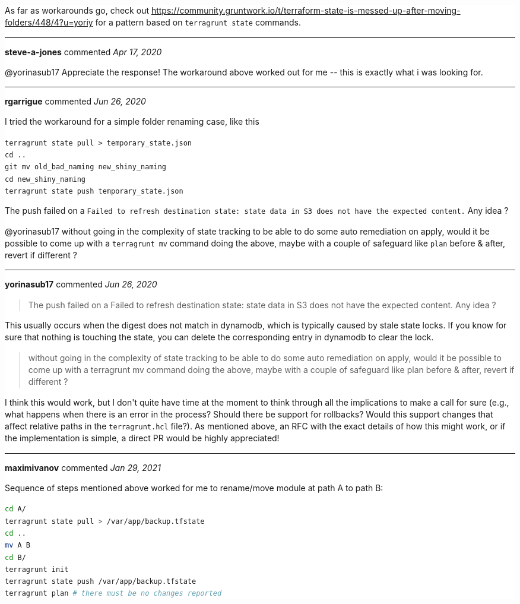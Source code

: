 As far as workarounds go, check out https://community.gruntwork.io/t/terraform-state-is-messed-up-after-moving-folders/448/4?u=yoriy for a pattern based on `terragrunt state` commands.
***

**steve-a-jones** commented *Apr 17, 2020*

@yorinasub17 Appreciate the response! The workaround above worked out for me -- this is exactly what i was looking for.
***

**rgarrigue** commented *Jun 26, 2020*

I tried the workaround for a simple folder renaming case, like this

```
terragrunt state pull > temporary_state.json
cd ..
git mv old_bad_naming new_shiny_naming
cd new_shiny_naming
terragrunt state push temporary_state.json
```

The push failed on a `Failed to refresh destination state: state data in S3 does not have the expected content.` Any idea ?

@yorinasub17 without going in the complexity of state tracking to be able to do some auto remediation on apply, would it be possible to come up with a `terragrunt mv` command doing the above, maybe with a couple of safeguard like `plan` before & after, revert if different ?


***

**yorinasub17** commented *Jun 26, 2020*

> The push failed on a Failed to refresh destination state: state data in S3 does not have the expected content. Any idea ?

This usually occurs when the digest does not match in dynamodb, which is typically caused by stale state locks. If you know for sure that nothing is touching the state, you can delete the corresponding entry in dynamodb to clear the lock.

> without going in the complexity of state tracking to be able to do some auto remediation on apply, would it be possible to come up with a terragrunt mv command doing the above, maybe with a couple of safeguard like plan before & after, revert if different ?

I think this would work, but I don't quite have time at the moment to think through all the implications to make a call for sure (e.g., what happens when there is an error in the process? Should there be support for rollbacks? Would this support changes that affect relative paths in the `terragrunt.hcl` file?). As mentioned above, an RFC with the exact details of how this might work, or if the implementation is simple, a direct PR would be highly appreciated!
***

**maximivanov** commented *Jan 29, 2021*

Sequence of steps mentioned above worked for me to rename/move module at path A to path B:

```bash
cd A/
terragrunt state pull > /var/app/backup.tfstate
cd ..
mv A B
cd B/
terragrunt init
terragrunt state push /var/app/backup.tfstate
terragrunt plan # there must be no changes reported
```
